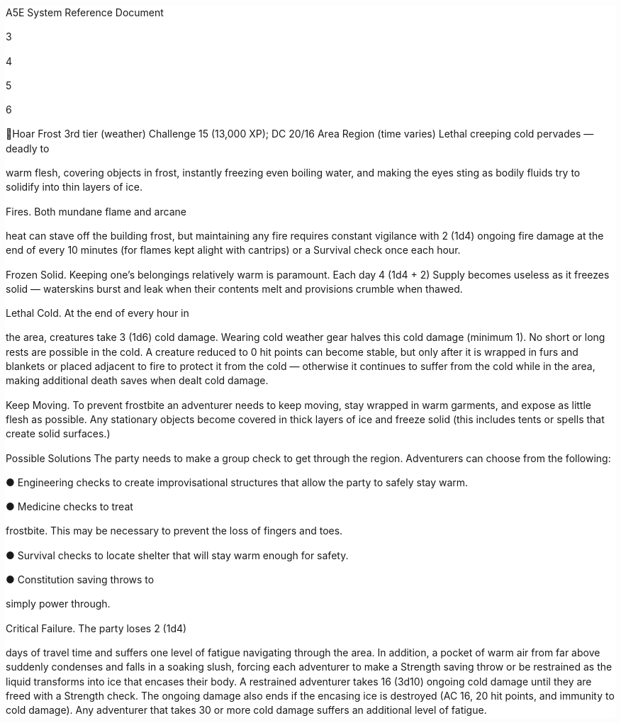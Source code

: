 A5E System Reference Document

3

4

5

6

Hoar Frost 3rd tier (weather) Challenge 15 (13,000 XP); DC 20/16 Area Region (time varies) Lethal creeping cold pervades — deadly to

warm flesh, covering objects in frost, instantly freezing even boiling water, and making the eyes sting as bodily fluids try to solidify into thin layers of ice.

Fires. Both mundane flame and arcane

heat can stave off the building frost, but maintaining any fire requires constant vigilance with 2 (1d4) ongoing fire damage at the end of every 10 minutes (for flames kept alight with cantrips) or a Survival check once each hour.

Frozen Solid. Keeping one’s belongings relatively warm is paramount. Each day 4 (1d4 + 2) Supply becomes useless as it freezes solid — waterskins burst and leak when their contents melt and provisions crumble when thawed.

Lethal Cold. At the end of every hour in

the area, creatures take 3 (1d6) cold damage. Wearing cold weather gear halves this cold damage (minimum 1). No short or long rests are possible in the cold. A creature reduced to 0 hit points can become stable, but only after it is wrapped in furs and blankets or placed adjacent to fire to protect it from the cold — otherwise it continues to suffer from the cold while in the area, making additional death saves when dealt cold damage.

Keep Moving. To prevent frostbite an adventurer needs to keep moving, stay wrapped in warm garments, and expose as little flesh as possible. Any stationary objects become covered in thick layers of ice and freeze solid (this includes tents or spells that create solid surfaces.)

Possible Solutions The party needs to make a group check to get through the region. Adventurers can choose from the following:

● Engineering checks to create improvisational structures that allow the party to safely stay warm.

● Medicine checks to treat

frostbite. This may be necessary to prevent the loss of fingers and toes.

● Survival checks to locate shelter that will stay warm enough for safety.

● Constitution saving throws to

simply power through.

Critical Failure. The party loses 2 (1d4)

days of travel time and suffers one level of fatigue navigating through the area. In addition, a pocket of warm air from far above suddenly condenses and falls in a soaking slush, forcing each adventurer to make a Strength saving throw or be restrained as the liquid transforms into ice that encases their body. A restrained adventurer takes 16 (3d10) ongoing cold damage until they are freed with a Strength check. The ongoing damage also ends if the encasing ice is destroyed (AC 16, 20 hit points, and immunity to cold damage). Any adventurer that takes 30 or more cold damage suffers an additional level of fatigue.
